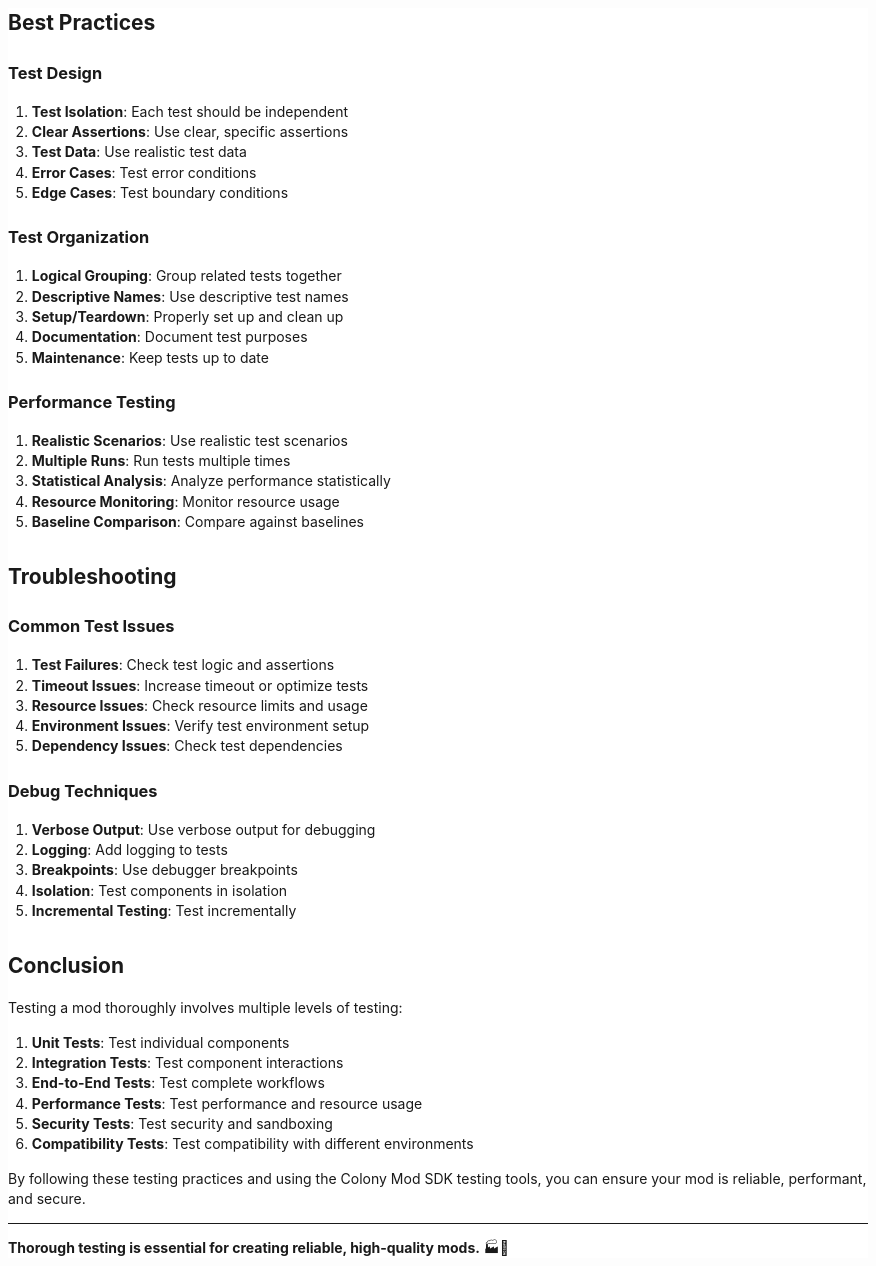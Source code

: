 ## Best Practices

### Test Design

1. **Test Isolation**: Each test should be independent
2. **Clear Assertions**: Use clear, specific assertions
3. **Test Data**: Use realistic test data
4. **Error Cases**: Test error conditions
5. **Edge Cases**: Test boundary conditions

### Test Organization

1. **Logical Grouping**: Group related tests together
2. **Descriptive Names**: Use descriptive test names
3. **Setup/Teardown**: Properly set up and clean up
4. **Documentation**: Document test purposes
5. **Maintenance**: Keep tests up to date

### Performance Testing

1. **Realistic Scenarios**: Use realistic test scenarios
2. **Multiple Runs**: Run tests multiple times
3. **Statistical Analysis**: Analyze performance statistically
4. **Resource Monitoring**: Monitor resource usage
5. **Baseline Comparison**: Compare against baselines

## Troubleshooting

### Common Test Issues

1. **Test Failures**: Check test logic and assertions
2. **Timeout Issues**: Increase timeout or optimize tests
3. **Resource Issues**: Check resource limits and usage
4. **Environment Issues**: Verify test environment setup
5. **Dependency Issues**: Check test dependencies

### Debug Techniques

1. **Verbose Output**: Use verbose output for debugging
2. **Logging**: Add logging to tests
3. **Breakpoints**: Use debugger breakpoints
4. **Isolation**: Test components in isolation
5. **Incremental Testing**: Test incrementally

## Conclusion

Testing a mod thoroughly involves multiple levels of testing:

1. **Unit Tests**: Test individual components
2. **Integration Tests**: Test component interactions
3. **End-to-End Tests**: Test complete workflows
4. **Performance Tests**: Test performance and resource usage
5. **Security Tests**: Test security and sandboxing
6. **Compatibility Tests**: Test compatibility with different environments

By following these testing practices and using the Colony Mod SDK testing tools, you can ensure your mod is reliable, performant, and secure.

---

**Thorough testing is essential for creating reliable, high-quality mods.** 🏭🧪
